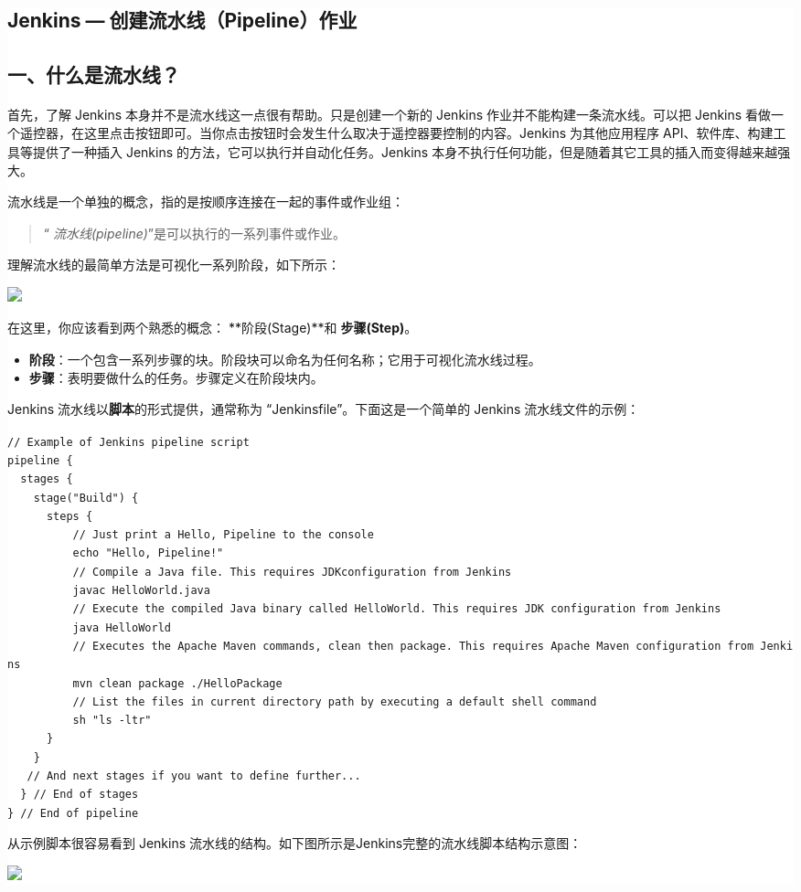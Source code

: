##  Jenkins — 创建流水线（Pipeline）作业



## 一、什么是流水线？

首先，了解 Jenkins 本身并不是流水线这一点很有帮助。只是创建一个新的 Jenkins 作业并不能构建一条流水线。可以把 Jenkins 看做一个遥控器，在这里点击按钮即可。当你点击按钮时会发生什么取决于遥控器要控制的内容。Jenkins 为其他应用程序 API、软件库、构建工具等提供了一种插入 Jenkins 的方法，它可以执行并自动化任务。Jenkins 本身不执行任何功能，但是随着其它工具的插入而变得越来越强大。

流水线是一个单独的概念，指的是按顺序连接在一起的事件或作业组：

> “ *流水线(pipeline)*”是可以执行的一系列事件或作业。

理解流水线的最简单方法是可视化一系列阶段，如下所示：

![](http://image.easyblog.top/v2-83827703885624ce359a59ab639183e1_1440w.jpg)



在这里，你应该看到两个熟悉的概念： **阶段(Stage)**和 **步骤(Step)**。

- **阶段**：一个包含一系列步骤的块。阶段块可以命名为任何名称；它用于可视化流水线过程。
- **步骤**：表明要做什么的任务。步骤定义在阶段块内。

Jenkins 流水线以**脚本**的形式提供，通常称为 “Jenkinsfile”。下面这是一个简单的 Jenkins 流水线文件的示例：

```shell
// Example of Jenkins pipeline script
pipeline {
  stages {
    stage("Build") {
      steps {
          // Just print a Hello, Pipeline to the console
          echo "Hello, Pipeline!"
          // Compile a Java file. This requires JDKconfiguration from Jenkins
          javac HelloWorld.java
          // Execute the compiled Java binary called HelloWorld. This requires JDK configuration from Jenkins
          java HelloWorld
          // Executes the Apache Maven commands, clean then package. This requires Apache Maven configuration from Jenkins
          mvn clean package ./HelloPackage
          // List the files in current directory path by executing a default shell command
          sh "ls -ltr"
      }
    }
   // And next stages if you want to define further...
  } // End of stages
} // End of pipeline
```

从示例脚本很容易看到 Jenkins 流水线的结构。如下图所示是Jenkins完整的流水线脚本结构示意图：

<img src="http://image.easyblog.top/2916037-4c95c6cfaf3a2bb1.png" style="width:25%;" />
